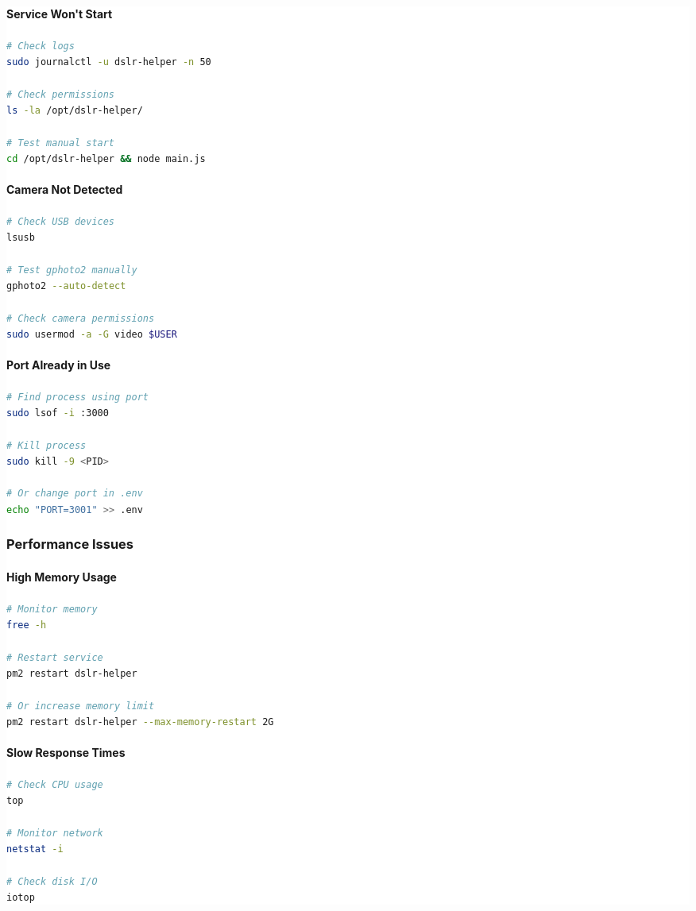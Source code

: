 #### Service Won't Start
```bash
# Check logs
sudo journalctl -u dslr-helper -n 50

# Check permissions
ls -la /opt/dslr-helper/

# Test manual start
cd /opt/dslr-helper && node main.js
```

#### Camera Not Detected
```bash
# Check USB devices
lsusb

# Test gphoto2 manually
gphoto2 --auto-detect

# Check camera permissions
sudo usermod -a -G video $USER
```

#### Port Already in Use
```bash
# Find process using port
sudo lsof -i :3000

# Kill process
sudo kill -9 <PID>

# Or change port in .env
echo "PORT=3001" >> .env
```

### Performance Issues

#### High Memory Usage
```bash
# Monitor memory
free -h

# Restart service
pm2 restart dslr-helper

# Or increase memory limit
pm2 restart dslr-helper --max-memory-restart 2G
```

#### Slow Response Times
```bash
# Check CPU usage
top

# Monitor network
netstat -i

# Check disk I/O
iotop
```

